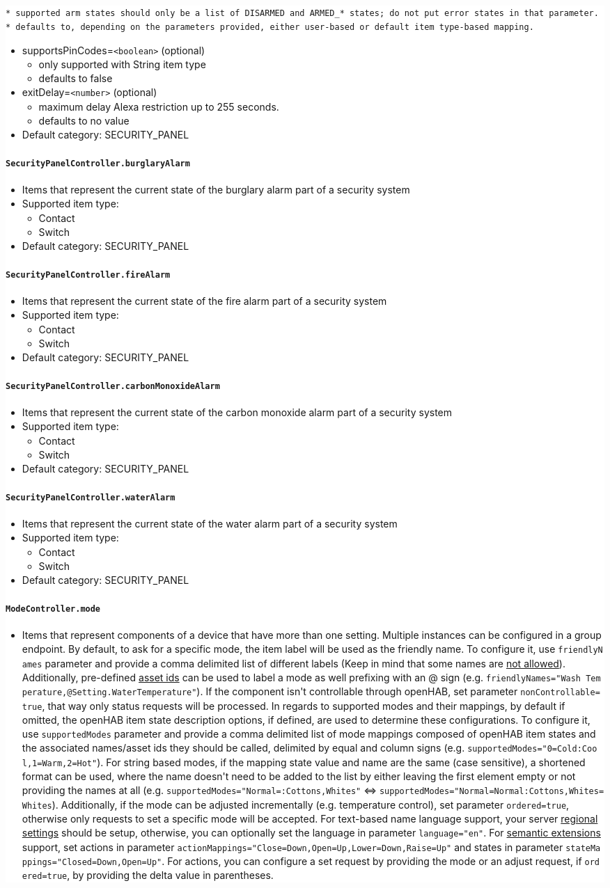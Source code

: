     * supported arm states should only be a list of DISARMED and ARMED_* states; do not put error states in that parameter.
    * defaults to, depending on the parameters provided, either user-based or default item type-based mapping.
  * supportsPinCodes=`<boolean>` (optional)
    * only supported with String item type
    * defaults to false
  * exitDelay=`<number>` (optional)
    * maximum delay Alexa restriction up to 255 seconds.
    * defaults to no value
* Default category: SECURITY_PANEL

#### `SecurityPanelController.burglaryAlarm`
* Items that represent the current state of the burglary alarm part of a security system
* Supported item type:
  * Contact
  * Switch
* Default category: SECURITY_PANEL

#### `SecurityPanelController.fireAlarm`
* Items that represent the current state of the fire alarm part of a security system
* Supported item type:
  * Contact
  * Switch
* Default category: SECURITY_PANEL

#### `SecurityPanelController.carbonMonoxideAlarm`
* Items that represent the current state of the carbon monoxide alarm part of a security system
* Supported item type:
  * Contact
  * Switch
* Default category: SECURITY_PANEL

#### `SecurityPanelController.waterAlarm`
* Items that represent the current state of the water alarm part of a security system
* Supported item type:
  * Contact
  * Switch
* Default category: SECURITY_PANEL

#### `ModeController.mode`
* Items that represent components of a device that have more than one setting. Multiple instances can be configured in a group endpoint. By default, to ask for a specific mode, the item label will be used as the friendly name. To configure it, use `friendlyNames` parameter and provide a comma delimited list of different labels (Keep in mind that some names are [not allowed](#friendly-names-not-allowed)). Additionally, pre-defined [asset ids](#asset-catalog) can be used to label a mode as well prefixing with an @ sign (e.g. `friendlyNames="Wash Temperature,@Setting.WaterTemperature"`). If the component isn't controllable through openHAB, set parameter `nonControllable=true`, that way only status requests will be processed. In regards to supported modes and their mappings, by default if omitted, the openHAB item state description options, if defined, are used to determine these configurations. To configure it, use `supportedModes` parameter and provide a comma delimited list of mode mappings composed of openHAB item states and the associated names/asset ids they should be called, delimited by equal and column signs (e.g. `supportedModes="0=Cold:Cool,1=Warm,2=Hot"`). For string based modes, if the mapping state value and name are the same (case sensitive), a shortened format can be used, where the name doesn't need to be added to the list by either leaving the first element empty or not providing the names at all (e.g. `supportedModes="Normal=:Cottons,Whites"` <=> `supportedModes="Normal=Normal:Cottons,Whites=Whites`). Additionally, if the mode can be adjusted incrementally (e.g. temperature control), set parameter `ordered=true`, otherwise only requests to set a specific mode will be accepted. For text-based name language support, your server [regional settings](#regional-settings) should be setup, otherwise, you can optionally set the language in parameter `language="en"`. For [semantic extensions](#semantic-extensions) support, set actions in parameter `actionMappings="Close=Down,Open=Up,Lower=Down,Raise=Up"` and states in parameter `stateMappings="Closed=Down,Open=Up"`. For actions, you can configure a set request by providing the mode or an adjust request, if `ordered=true`, by providing the delta value in parentheses.